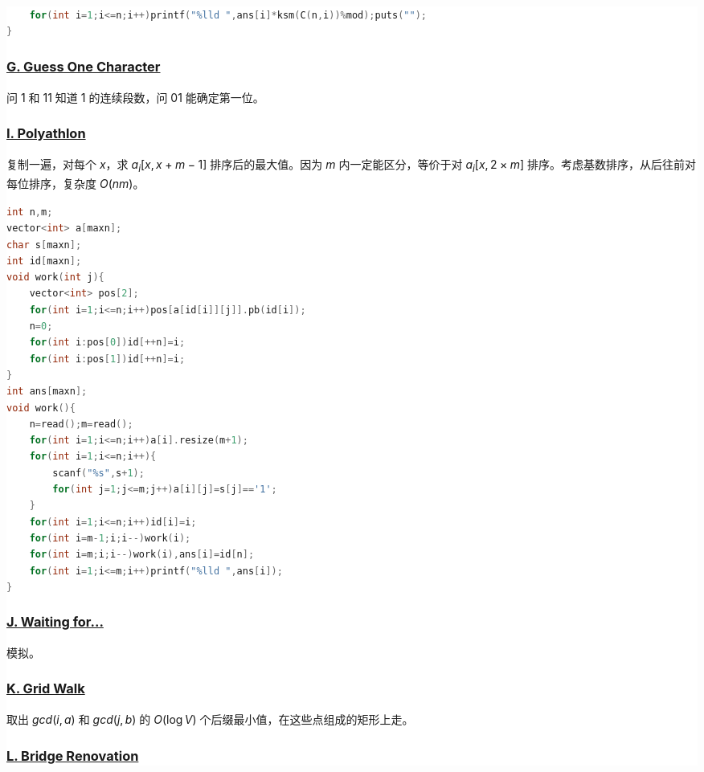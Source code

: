 ```cpp
	for(int i=1;i<=n;i++)printf("%lld ",ans[i]*ksm(C(n,i))%mod);puts("");
}
```

### [G. Guess One Character](https://codeforces.com/contest/2038/problem/G)

问 $1$ 和 $11$ 知道 $1$ 的连续段数，问 $01$ 能确定第一位。

### [I. Polyathlon](https://codeforces.com/contest/2038/problem/I)

复制一遍，对每个 $x$，求 $a_i[x,x+m-1]$ 排序后的最大值。因为 $m$ 内一定能区分，等价于对 $a_i[x,2\times m]$ 排序。考虑基数排序，从后往前对每位排序，复杂度 $O(nm)$。

```cpp
int n,m;
vector<int> a[maxn];
char s[maxn];
int id[maxn];
void work(int j){
	vector<int> pos[2];
	for(int i=1;i<=n;i++)pos[a[id[i]][j]].pb(id[i]);
	n=0;
	for(int i:pos[0])id[++n]=i;
	for(int i:pos[1])id[++n]=i;
}
int ans[maxn];
void work(){
	n=read();m=read();
	for(int i=1;i<=n;i++)a[i].resize(m+1);
	for(int i=1;i<=n;i++){
		scanf("%s",s+1);
		for(int j=1;j<=m;j++)a[i][j]=s[j]=='1';
	}
	for(int i=1;i<=n;i++)id[i]=i;
	for(int i=m-1;i;i--)work(i);
	for(int i=m;i;i--)work(i),ans[i]=id[n];
	for(int i=1;i<=m;i++)printf("%lld ",ans[i]);
}
```

### [J. Waiting for...](https://codeforces.com/contest/2038/problem/J)

模拟。

### [K. Grid Walk](https://codeforces.com/contest/2038/problem/K)

取出 $gcd(i,a)$ 和 $gcd(j,b)$ 的 $O(\log V)$ 个后缀最小值，在这些点组成的矩形上走。

### [L. Bridge Renovation](https://codeforces.com/contest/2038/problem/L)
